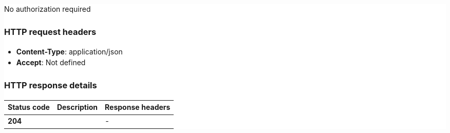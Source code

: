 No authorization required

### HTTP request headers

 - **Content-Type**: application/json
 - **Accept**: Not defined

### HTTP response details
| Status code | Description | Response headers |
|-------------|-------------|------------------|
**204** |  |  -  |

